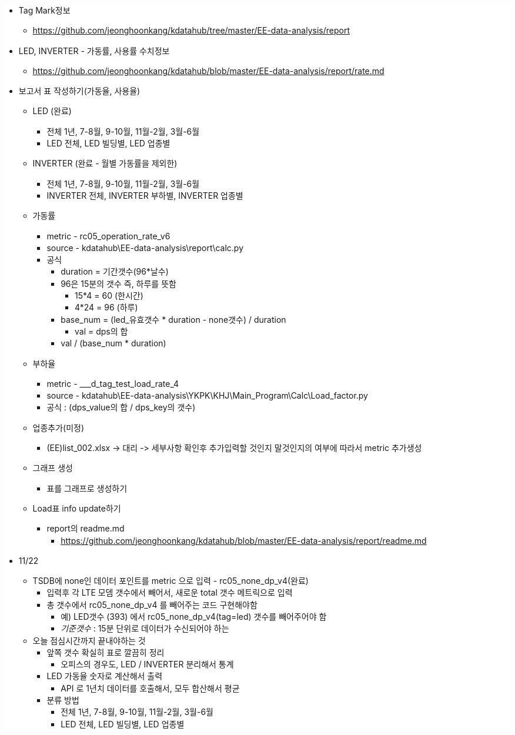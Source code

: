   * Tag Mark정보
    - https://github.com/jeonghoonkang/kdatahub/tree/master/EE-data-analysis/report

  * LED, INVERTER - 가동률, 사용률 수치정보
    - https://github.com/jeonghoonkang/kdatahub/blob/master/EE-data-analysis/report/rate.md

  * 보고서 표 작성하기(가동율, 사용율)

    * LED (완료)
      * 전체 1년, 7-8월, 9-10월, 11월-2월, 3월-6월
      * LED 전체, LED 빌딩별, LED 업종별

    * INVERTER (완료 - 월별 가동률을 제외한)
      * 전체 1년, 7-8월, 9-10월, 11월-2월, 3월-6월
      * INVERTER 전체, INVERTER 부하별, INVERTER 업종별

    * 가동률
      * metric - rc05_operation_rate_v6
      * source - kdatahub\EE-data-analysis\report\calc.py
      * 공식
        * duration = 기간갯수(96*날수)
        * 96은 15분의 갯수 즉, 하루를 뜻함
          * 15*4 = 60 (한시간)
          * 4*24 = 96 (하루)
        * base_num = (led_유효갯수 * duration - none갯수) / duration
          * val  = dps의 합
        * val / (base_num * duration)

    * 부하율
      * metric - ___d_tag_test_load_rate_4
      * source - kdatahub\EE-data-analysis\YKPK\KHJ\Main_Program\Calc\Load_factor.py
      * 공식 : (dps_value의 합 / dps_key의 갯수)

    * 업종추가(미정)
      * (EE)list_002.xlsx -> 대리 -> 세부사항 확인후 추가입력할 것인지 말것인지의 여부에 따라서 metric 추가생성

    * 그래프 생성
      * 표를 그래프로 생성하기

    * Load표 info update하기
      * report의 readme.md
        * https://github.com/jeonghoonkang/kdatahub/blob/master/EE-data-analysis/report/readme.md

* 11/22

  * TSDB에 none인 데이터 포인트를 metric 으로 입력 - rc05_none_dp_v4(완료)
    - 입력후 각 LTE 모뎀 갯수에서 빼어서, 새로운 total 갯수 메트릭으로 입력
    - 총 갯수에서 rc05_none_dp_v4 를 빼어주는 코드 구현해야함 
      - 예) LED갯수 (393) 에서  rc05_none_dp_v4(tag=led) 갯수를 빼어주어야 함
      - *기준갯수* : 15분 단위로 데이터가 수신되어야 하는 
  * 오늘 점심시간까지 끝내야하는 것
    * 앞쪽 갯수 확실히 표로 깔끔히 정리
      * 오피스의 경우도, LED / INVERTER 분리해서 통계
    * LED 가동율 숫자로 계산해서 출력
      * API 로 1년치 데이터를 호출해서, 모두 합산해서 평균
    * 분류 방법
      * 전체 1년, 7-8월, 9-10월, 11월-2월, 3월-6월
      * LED 전체, LED 빌딩별, LED 업종별
